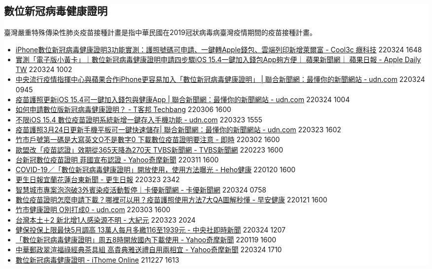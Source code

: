 ## 數位新冠病毒健康證明

臺灣嚴重特殊傳染性肺炎疫苗接種計畫是指中華民國在2019冠狀病毒病臺灣疫情期間的疫苗接種計畫。
- [iPhone數位新冠病毒健康證明3功能實測：護照號碼可申請、一鍵轉Apple錢包、雲端列印新增萊爾富 - Cool3c 癮科技](https://www.cool3c.com/article/174778 "iPhone數位新冠病毒健康證明3功能實測：護照號碼可申請、一鍵轉Apple錢包、雲端列印新增萊爾富 - Cool3c 癮科技") 220324 1648
- [實測「電子版小黃卡」｜數位新冠病毒健康證明申請四步驟iOS 15.4一鍵加入錢包App夠方便｜ 蘋果新聞網｜ 蘋果日報 - Apple Daily TW](https://www.appledaily.com.tw/gadget/20220324/WYRZVE4DHBEFZH7D7XEK2DKC44/ "實測「電子版小黃卡」｜數位新冠病毒健康證明申請四步驟iOS 15.4一鍵加入錢包App夠方便｜ 蘋果新聞網｜ 蘋果日報 - Apple Daily TW") 220324 1002
- [中央流行疫情指揮中心與蘋果合作iPhone更容易加入「數位新冠病毒健康證明」 | 聯合新聞網：最懂你的新聞網站 - udn.com](https://udn.com/news/story/7088/6186649?from=udn-catebreaknews_ch2 "中央流行疫情指揮中心與蘋果合作iPhone更容易加入「數位新冠病毒健康證明」 | 聯合新聞網：最懂你的新聞網站 - udn.com") 220324 0945
- [疫苗護照更新iOS 15.4可一鍵加入錢包與健康App | 聯合新聞網：最懂你的新聞網站 - udn.com](https://udn.com/news/story/7088/6187565?from=udn-catebreaknews_ch2 "疫苗護照更新iOS 15.4可一鍵加入錢包與健康App | 聯合新聞網：最懂你的新聞網站 - udn.com") 220324 1004
- [如何申請數位版新冠病毒健康證明？ - T客邦 Techbang](https://www.techbang.com/posts/94332-how-do-i-apply-for-a-digital-covid-19-health-certificate "如何申請數位版新冠病毒健康證明？ - T客邦 Techbang") 220306 1600
- [不限iOS 15.4 數位疫苗證明系統新增一鍵存入手機功能 - udn.com](https://udn.com/news/story/122190/6186118?from=udn-ch1_breaknews-1-cate1-news "不限iOS 15.4 數位疫苗證明系統新增一鍵存入手機功能 - udn.com") 220323 1555
- [疫苗護照3月24日更新手機平板可一鍵快速儲存| 聯合新聞網：最懂你的新聞網站 - udn.com](https://udn.com/news/story/122190/6185973?from=udn-ch1_breaknews-1-cate1-news "疫苗護照3月24日更新手機平板可一鍵快速儲存| 聯合新聞網：最懂你的新聞網站 - udn.com") 220323 1602
- [竹市戶號第一碼是大寫英文O不是數字0 下載數位疫苗證明要注意 - 即時](https://news.ltn.com.tw/news/life/breakingnews/3845891 "竹市戶號第一碼是大寫英文O不是數字0 下載數位疫苗證明要注意 - 即時") 220302 1600
- [歐盟改「疫苗認證」效期從365天降為270天 TVBS新聞網 - TVBS新聞網](https://news.tvbs.com.tw/life/1722680 "歐盟改「疫苗認證」效期從365天降為270天 TVBS新聞網 - TVBS新聞網") 220223 1600
- [台新冠數位疫苗證明 菲國宣布認證 - Yahoo奇摩新聞](https://tw.news.yahoo.com/%E5%8F%B0%E6%96%B0%E5%86%A0%E6%95%B8%E4%BD%8D%E7%96%AB%E8%8B%97%E8%AD%89%E6%98%8E-%E8%8F%B2%E5%9C%8B%E5%AE%A3%E5%B8%83%E8%AA%8D%E8%AD%89-140120388.html "台新冠數位疫苗證明 菲國宣布認證 - Yahoo奇摩新聞") 220311 1600
- [COVID-19／「數位新冠病毒健康證明」開放使用，使用方法曝光 - Heho健康](https://heho.com.tw/archives/203525 "COVID-19／「數位新冠病毒健康證明」開放使用，使用方法曝光 - Heho健康") 220120 1600
- [更生日報宜蘭花蓮台東新聞 - 更生日報](http://www.ksnews.com.tw/index.php/news/contents_page/0001586159 "更生日報宜蘭花蓮台東新聞 - 更生日報") 220323 2342
- [智慧城市專案泡泡破3外賓染疫活動暫停｜卡優新聞網 - 卡優新聞網](https://www.cardu.com.tw/news/detail.php?45722 "智慧城市專案泡泡破3外賓染疫活動暫停｜卡優新聞網 - 卡優新聞網") 220324 0758
- [數位疫苗證明怎麼申請下載？哪裡可以用？疫苗護照使用方法7大QA圖解秒懂 - 早安健康](https://www.edh.tw/article/29588 "數位疫苗證明怎麼申請下載？哪裡可以用？疫苗護照使用方法7大QA圖解秒懂 - 早安健康") 220121 1600
- [竹市健康證明 O別打成0 - udn.com](https://udn.com/news/story/7324/6135970 "竹市健康證明 O別打成0 - udn.com") 220303 1600
- [台灣本土＋2 新北增1人感染源不明 - 大紀元](https://www.epochtimes.com/b5/22/3/23/n13667588.htm "台灣本土＋2 新北增1人感染源不明 - 大紀元") 220323 2024
- [健保投保上限最快5月調高 13萬人每月多繳116至1939元 - 中央社即時新聞](https://www.cna.com.tw/news/ahel/202203240098.aspx "健保投保上限最快5月調高 13萬人每月多繳116至1939元 - 中央社即時新聞") 220324 1207
- [「數位新冠病毒健康證明」周五8時開放國內下載使用 - Yahoo奇摩新聞](https://tw.news.yahoo.com/%E3%80%8C%E6%95%B8%E4%BD%8D%E6%96%B0%E5%86%A0%E7%97%85%E6%AF%92%E5%81%A5%E5%BA%B7%E8%AD%89%E6%98%8E%E3%80%8D-%E6%98%8E%E6%97%A9-8-%E6%99%82%E9%96%8B%E6%94%BE%E5%9C%8B%E5%85%A7%E4%B8%8B%E8%BC%89%E4%BD%BF%E7%94%A8-062153849.html "「數位新冠病毒健康證明」周五8時開放國內下載使用 - Yahoo奇摩新聞") 220119 1600
- [中華郵政翠渲福祿經典茶具組 高貴典雅送禮自用兩相宜 - Yahoo奇摩新聞](https://tw.news.yahoo.com/%E4%B8%AD%E8%8F%AF%E9%83%B5%E6%94%BF%E7%BF%A0%E6%B8%B2%E7%A6%8F%E7%A5%BF%E7%B6%93%E5%85%B8%E8%8C%B6%E5%85%B7%E7%B5%84-%E9%AB%98%E8%B2%B4%E5%85%B8%E9%9B%85%E9%80%81%E7%A6%AE%E8%87%AA%E7%94%A8%E5%85%A9%E7%9B%B8%E5%AE%9C-091042093.html "中華郵政翠渲福祿經典茶具組 高貴典雅送禮自用兩相宜 - Yahoo奇摩新聞") 220324 1710
- [數位新冠病毒健康證明 - iThome Online](https://www.ithome.com.tw/tags/%E6%95%B8%E4%BD%8D%E6%96%B0%E5%86%A0%E7%97%85%E6%AF%92%E5%81%A5%E5%BA%B7%E8%AD%89%E6%98%8E "數位新冠病毒健康證明 - iThome Online") 211227 1613
